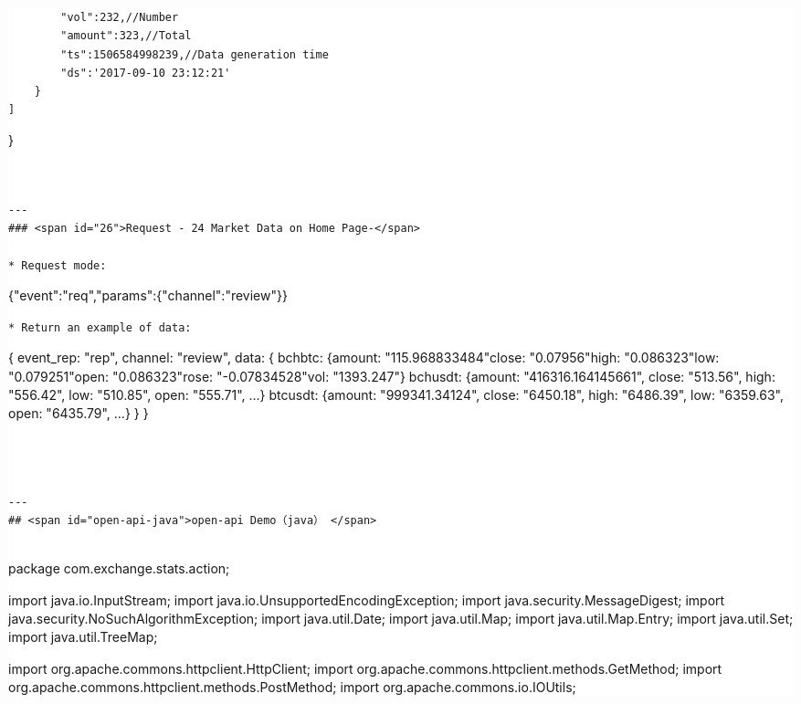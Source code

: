             "vol":232,//Number
            "amount":323,//Total
            "ts":1506584998239,//Data generation time
            "ds":'2017-09-10 23:12:21'
        }
    ]
}
```


---
### <span id="26">Request - 24 Market Data on Home Page-</span>

* Request mode:
```
{"event":"req","params":{"channel":"review"}}
```
* Return an example of data:
```
{
   event_rep: "rep",
   channel: "review",
   data: {
          bchbtc:  {amount: "115.968833484"close: "0.07956"high: "0.086323"low: "0.079251"open: "0.086323"rose: "-0.07834528"vol: "1393.247"}
          bchusdt: {amount: "416316.164145661", close: "513.56", high: "556.42", low: "510.85", open: "555.71", …}
          btcusdt: {amount: "999341.34124", close: "6450.18", high: "6486.39", low: "6359.63", open: "6435.79", …}
   }
}
```



---
## <span id="open-api-java">open-api Demo（java） </span>


```

package com.exchange.stats.action;

import java.io.InputStream;
import java.io.UnsupportedEncodingException;
import java.security.MessageDigest;
import java.security.NoSuchAlgorithmException;
import java.util.Date;
import java.util.Map;
import java.util.Map.Entry;
import java.util.Set;
import java.util.TreeMap;

import org.apache.commons.httpclient.HttpClient;
import org.apache.commons.httpclient.methods.GetMethod;
import org.apache.commons.httpclient.methods.PostMethod;
import org.apache.commons.io.IOUtils;
